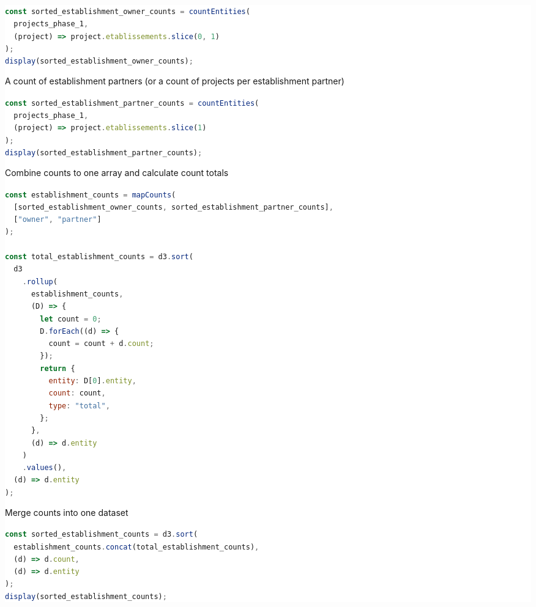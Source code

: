 ```js echo
const sorted_establishment_owner_counts = countEntities(
  projects_phase_1,
  (project) => project.etablissements.slice(0, 1)
);
display(sorted_establishment_owner_counts);
```

A count of establishment partners (or a count of projects per establishment partner)

```js echo
const sorted_establishment_partner_counts = countEntities(
  projects_phase_1,
  (project) => project.etablissements.slice(1)
);
display(sorted_establishment_partner_counts);
```



Combine counts to one array and calculate count totals

```js echo
const establishment_counts = mapCounts(
  [sorted_establishment_owner_counts, sorted_establishment_partner_counts],
  ["owner", "partner"]
);

const total_establishment_counts = d3.sort(
  d3
    .rollup(
      establishment_counts,
      (D) => {
        let count = 0;
        D.forEach((d) => {
          count = count + d.count;
        });
        return {
          entity: D[0].entity,
          count: count,
          type: "total",
        };
      },
      (d) => d.entity
    )
    .values(),
  (d) => d.entity
);
```

Merge counts into one dataset

```js echo
const sorted_establishment_counts = d3.sort(
  establishment_counts.concat(total_establishment_counts),
  (d) => d.count,
  (d) => d.entity
);
display(sorted_establishment_counts);
```
